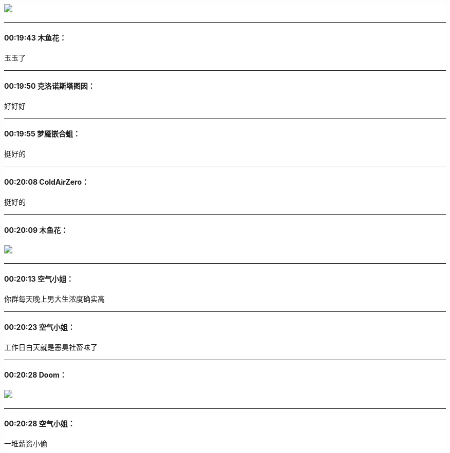 ![](http://gchat.qpic.cn/gchatpic_new/1119240857/614391357-3137252009-3B512CEE7DD46F6D6C205BE4D7B03D19/0?term=2")

*****

#### 00:19:43  木鱼花：

玉玉了

*****

#### 00:19:50  克洛诺斯塔图因：

好好好

*****

#### 00:19:55  梦魇嵌合蛆：

挺好的

*****

#### 00:20:08  ColdAirZero：

挺好的

*****

#### 00:20:09  木鱼花：

![](http://gchat.qpic.cn/gchatpic_new/1119240857/614391357-2340547070-DC32A8909687A8E89255BBAE6D3DA026/0?term=2")

*****

#### 00:20:13  空气小姐：

你群每天晚上男大生浓度确实高

*****

#### 00:20:23  空气小姐：

工作日白天就是恶臭社畜味了

*****

#### 00:20:28  Doom：

![](http://gchat.qpic.cn/gchatpic_new/1747222904/614391357-2804876151-63D5443E2049E890E84AC758B601F40F/0?term=2")

*****

#### 00:20:28  空气小姐：

一堆薪资小偷
